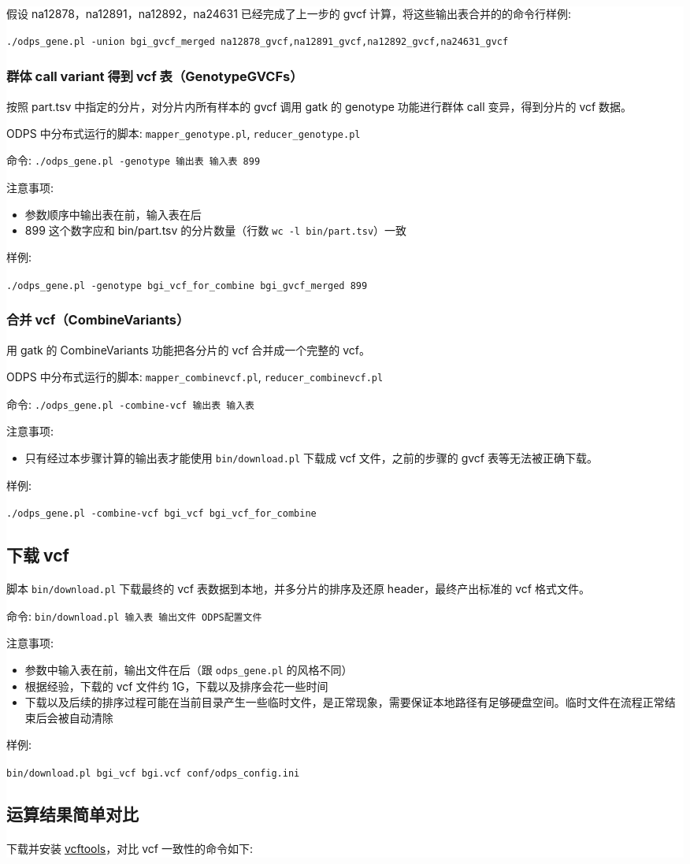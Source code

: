 假设 na12878，na12891，na12892，na24631 已经完成了上一步的 gvcf 计算，将这些输出表合并的的命令行样例:
```
./odps_gene.pl -union bgi_gvcf_merged na12878_gvcf,na12891_gvcf,na12892_gvcf,na24631_gvcf
```

### 群体 call variant 得到 vcf 表（GenotypeGVCFs）

按照 part.tsv 中指定的分片，对分片内所有样本的 gvcf 调用 gatk 的 genotype 功能进行群体 call 变异，得到分片的 vcf 数据。

ODPS 中分布式运行的脚本: `mapper_genotype.pl`, `reducer_genotype.pl`

命令: `./odps_gene.pl -genotype 输出表 输入表 899`

注意事项:
- 参数顺序中输出表在前，输入表在后
- 899 这个数字应和 bin/part.tsv 的分片数量（行数 `wc -l bin/part.tsv`）一致

样例:
```
./odps_gene.pl -genotype bgi_vcf_for_combine bgi_gvcf_merged 899
```

### 合并 vcf（CombineVariants）

用 gatk 的 CombineVariants 功能把各分片的 vcf 合并成一个完整的 vcf。

ODPS 中分布式运行的脚本: `mapper_combinevcf.pl`, `reducer_combinevcf.pl`

命令: `./odps_gene.pl -combine-vcf 输出表 输入表`

注意事项:
- 只有经过本步骤计算的输出表才能使用 `bin/download.pl` 下载成 vcf 文件，之前的步骤的 gvcf 表等无法被正确下载。

样例:
```
./odps_gene.pl -combine-vcf bgi_vcf bgi_vcf_for_combine
```

## 下载 vcf

脚本 `bin/download.pl` 下载最终的 vcf 表数据到本地，并多分片的排序及还原 header，最终产出标准的 vcf 格式文件。

命令: `bin/download.pl 输入表 输出文件 ODPS配置文件`

注意事项:
- 参数中输入表在前，输出文件在后（跟 `odps_gene.pl` 的风格不同）
- 根据经验，下载的 vcf 文件约 1G，下载以及排序会花一些时间
- 下载以及后续的排序过程可能在当前目录产生一些临时文件，是正常现象，需要保证本地路径有足够硬盘空间。临时文件在流程正常结束后会被自动清除

样例:
```
bin/download.pl bgi_vcf bgi.vcf conf/odps_config.ini
```

## 运算结果简单对比

下载并安装 [vcftools](https://vcftools.github.io/)，对比 vcf 一致性的命令如下:
